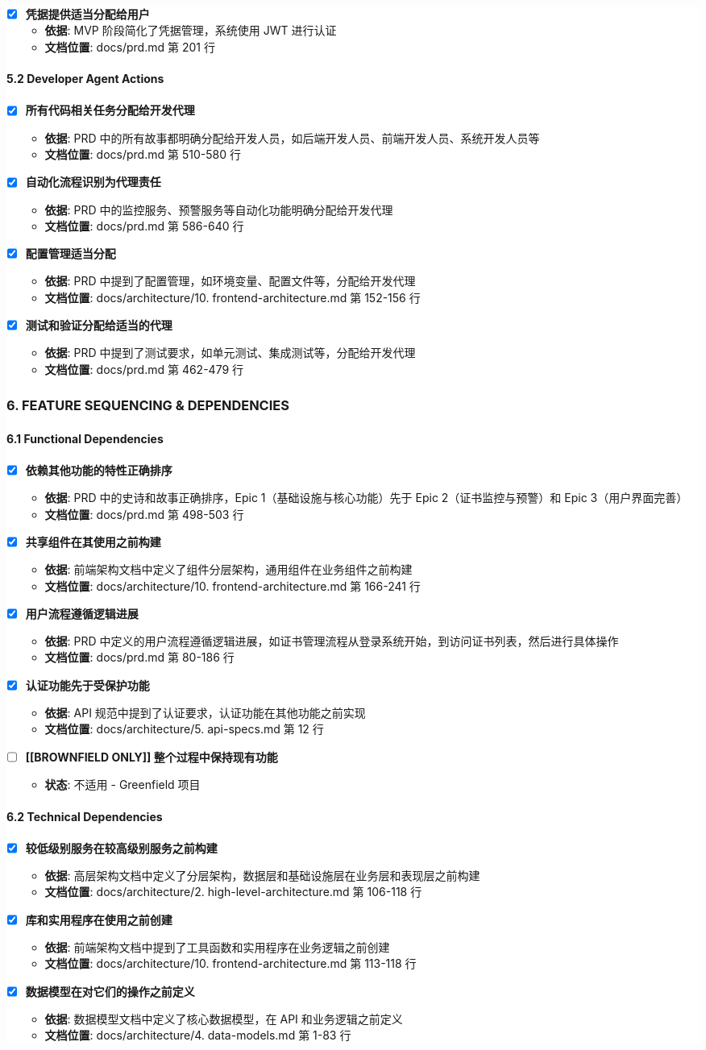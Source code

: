 - [x] **凭据提供适当分配给用户**
  - **依据**: MVP 阶段简化了凭据管理，系统使用 JWT 进行认证
  - **文档位置**: docs/prd.md 第 201 行

#### 5.2 Developer Agent Actions

- [x] **所有代码相关任务分配给开发代理**
  - **依据**: PRD 中的所有故事都明确分配给开发人员，如后端开发人员、前端开发人员、系统开发人员等
  - **文档位置**: docs/prd.md 第 510-580 行

- [x] **自动化流程识别为代理责任**
  - **依据**: PRD 中的监控服务、预警服务等自动化功能明确分配给开发代理
  - **文档位置**: docs/prd.md 第 586-640 行

- [x] **配置管理适当分配**
  - **依据**: PRD 中提到了配置管理，如环境变量、配置文件等，分配给开发代理
  - **文档位置**: docs/architecture/10. frontend-architecture.md 第 152-156 行

- [x] **测试和验证分配给适当的代理**
  - **依据**: PRD 中提到了测试要求，如单元测试、集成测试等，分配给开发代理
  - **文档位置**: docs/prd.md 第 462-479 行

### 6. FEATURE SEQUENCING & DEPENDENCIES

#### 6.1 Functional Dependencies

- [x] **依赖其他功能的特性正确排序**
  - **依据**: PRD 中的史诗和故事正确排序，Epic 1（基础设施与核心功能）先于 Epic 2（证书监控与预警）和 Epic 3（用户界面完善）
  - **文档位置**: docs/prd.md 第 498-503 行

- [x] **共享组件在其使用之前构建**
  - **依据**: 前端架构文档中定义了组件分层架构，通用组件在业务组件之前构建
  - **文档位置**: docs/architecture/10. frontend-architecture.md 第 166-241 行

- [x] **用户流程遵循逻辑进展**
  - **依据**: PRD 中定义的用户流程遵循逻辑进展，如证书管理流程从登录系统开始，到访问证书列表，然后进行具体操作
  - **文档位置**: docs/prd.md 第 80-186 行

- [x] **认证功能先于受保护功能**
  - **依据**: API 规范中提到了认证要求，认证功能在其他功能之前实现
  - **文档位置**: docs/architecture/5. api-specs.md 第 12 行

- [ ] **[[BROWNFIELD ONLY]] 整个过程中保持现有功能**
  - **状态**: 不适用 - Greenfield 项目

#### 6.2 Technical Dependencies

- [x] **较低级别服务在较高级别服务之前构建**
  - **依据**: 高层架构文档中定义了分层架构，数据层和基础设施层在业务层和表现层之前构建
  - **文档位置**: docs/architecture/2. high-level-architecture.md 第 106-118 行

- [x] **库和实用程序在使用之前创建**
  - **依据**: 前端架构文档中提到了工具函数和实用程序在业务逻辑之前创建
  - **文档位置**: docs/architecture/10. frontend-architecture.md 第 113-118 行

- [x] **数据模型在对它们的操作之前定义**
  - **依据**: 数据模型文档中定义了核心数据模型，在 API 和业务逻辑之前定义
  - **文档位置**: docs/architecture/4. data-models.md 第 1-83 行
